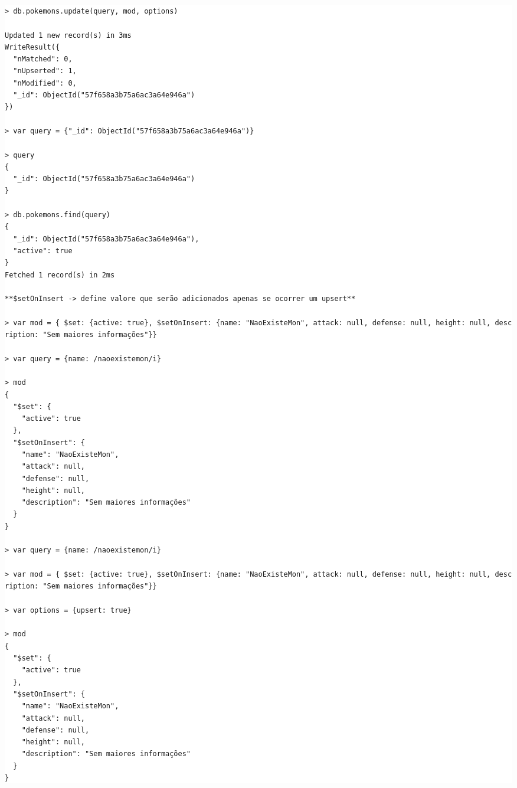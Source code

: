 	> db.pokemons.update(query, mod, options)

	Updated 1 new record(s) in 3ms
	WriteResult({
	  "nMatched": 0,
	  "nUpserted": 1,
	  "nModified": 0,
	  "_id": ObjectId("57f658a3b75a6ac3a64e946a")
	})

	> var query = {"_id": ObjectId("57f658a3b75a6ac3a64e946a")}

	> query
	{
	  "_id": ObjectId("57f658a3b75a6ac3a64e946a")
	}

	> db.pokemons.find(query)
	{
	  "_id": ObjectId("57f658a3b75a6ac3a64e946a"),
	  "active": true
	}
	Fetched 1 record(s) in 2ms

	**$setOnInsert -> define valore que serão adicionados apenas se ocorrer um upsert**
	
	> var mod = { $set: {active: true}, $setOnInsert: {name: "NaoExisteMon", attack: null, defense: null, height: null, description: "Sem maiores informações"}}

	> var query = {name: /naoexistemon/i}

	> mod
	{
	  "$set": {
	    "active": true
	  },
	  "$setOnInsert": {
	    "name": "NaoExisteMon",
	    "attack": null,
	    "defense": null,
	    "height": null,
	    "description": "Sem maiores informações"
	  }
	}

	> var query = {name: /naoexistemon/i}

	> var mod = { $set: {active: true}, $setOnInsert: {name: "NaoExisteMon", attack: null, defense: null, height: null, description: "Sem maiores informações"}}

	> var options = {upsert: true}

	> mod
	{
	  "$set": {
	    "active": true
	  },
	  "$setOnInsert": {
	    "name": "NaoExisteMon",
	    "attack": null,
	    "defense": null,
	    "height": null,
	    "description": "Sem maiores informações"
	  }
	}
